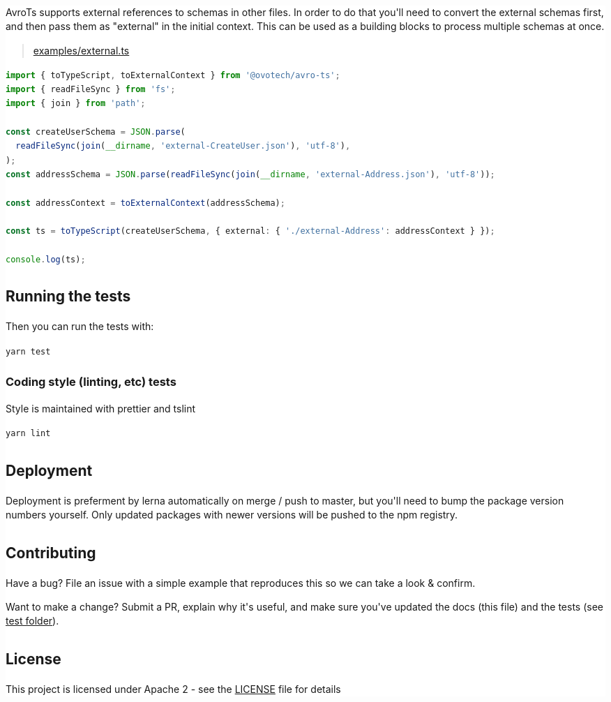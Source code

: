AvroTs supports external references to schemas in other files. In order to do that you'll need to convert the external schemas first, and then pass them as "external" in the initial context. This can be used as a building blocks to process multiple schemas at once.

> [examples/external.ts](examples/external.ts)

```typescript
import { toTypeScript, toExternalContext } from '@ovotech/avro-ts';
import { readFileSync } from 'fs';
import { join } from 'path';

const createUserSchema = JSON.parse(
  readFileSync(join(__dirname, 'external-CreateUser.json'), 'utf-8'),
);
const addressSchema = JSON.parse(readFileSync(join(__dirname, 'external-Address.json'), 'utf-8'));

const addressContext = toExternalContext(addressSchema);

const ts = toTypeScript(createUserSchema, { external: { './external-Address': addressContext } });

console.log(ts);
```

## Running the tests

Then you can run the tests with:

```bash
yarn test
```

### Coding style (linting, etc) tests

Style is maintained with prettier and tslint

```
yarn lint
```

## Deployment

Deployment is preferment by lerna automatically on merge / push to master, but you'll need to bump the package version numbers yourself. Only updated packages with newer versions will be pushed to the npm registry.

## Contributing

Have a bug? File an issue with a simple example that reproduces this so we can take a look & confirm.

Want to make a change? Submit a PR, explain why it's useful, and make sure you've updated the docs (this file) and the tests (see [test folder](test)).

## License

This project is licensed under Apache 2 - see the [LICENSE](LICENSE) file for details

